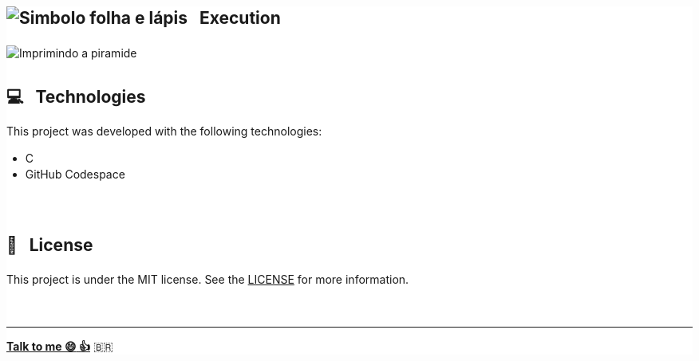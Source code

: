 ## <img align-items="center" width="45px" alt="Simbolo folha e lápis" src="https://res.cloudinary.com/dxijjbby3/image/upload/v1665793418/Caesar/Plurality/pngwing.com_ojwudc.png"/> &nbsp; Execution
<img align="center" height="auto" width="800" alt="Imprimindo a piramide" src="https://res.cloudinary.com/dxijjbby3/image/upload/v1665789572/Caesar/Plurality/pluralityvideo_online-video-cutter.com_fc0tu0.gif"/>
<br>

## :computer:  &nbsp; Technologies
This project was developed with the following technologies:

- C
-  GitHub Codespace

<br>

## :page_with_curl: &nbsp; License
This project is under the MIT license. See the [LICENSE](https://github.com/larissayasmim/plurality-c/blob/main/LICENSE) for more information.

<br>

---

**[Talk to me :smile:&nbsp;:thumbsup:](https://www.linkedin.com/in/larissayasmimpa)** <span>&#x1f1e7;&#x1f1f7;</span>


